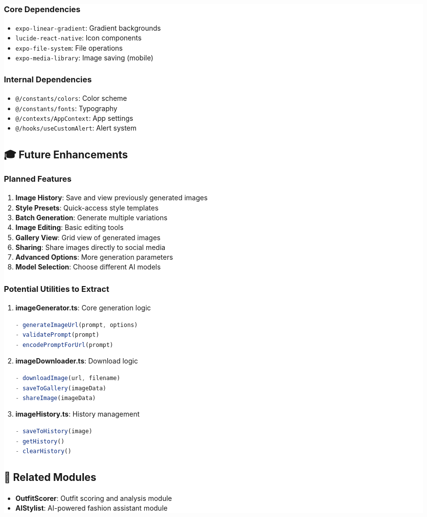 ### Core Dependencies
- `expo-linear-gradient`: Gradient backgrounds
- `lucide-react-native`: Icon components
- `expo-file-system`: File operations
- `expo-media-library`: Image saving (mobile)

### Internal Dependencies
- `@/constants/colors`: Color scheme
- `@/constants/fonts`: Typography
- `@/contexts/AppContext`: App settings
- `@/hooks/useCustomAlert`: Alert system

## 🎓 Future Enhancements

### Planned Features
1. **Image History**: Save and view previously generated images
2. **Style Presets**: Quick-access style templates
3. **Batch Generation**: Generate multiple variations
4. **Image Editing**: Basic editing tools
5. **Gallery View**: Grid view of generated images
6. **Sharing**: Share images directly to social media
7. **Advanced Options**: More generation parameters
8. **Model Selection**: Choose different AI models

### Potential Utilities to Extract
1. **imageGenerator.ts**: Core generation logic
   ```typescript
   - generateImageUrl(prompt, options)
   - validatePrompt(prompt)
   - encodePromptForUrl(prompt)
   ```

2. **imageDownloader.ts**: Download logic
   ```typescript
   - downloadImage(url, filename)
   - saveToGallery(imageData)
   - shareImage(imageData)
   ```

3. **imageHistory.ts**: History management
   ```typescript
   - saveToHistory(image)
   - getHistory()
   - clearHistory()
   ```

## 🔗 Related Modules

- **OutfitScorer**: Outfit scoring and analysis module
- **AIStylist**: AI-powered fashion assistant module
